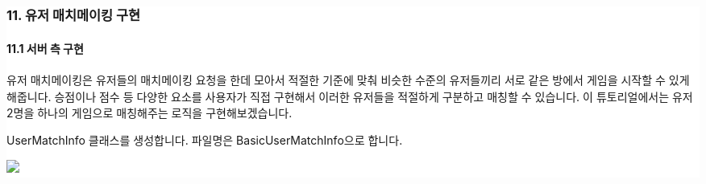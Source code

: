 
### 11. 유저 매치메이킹 구현

#### 11.1 서버 측 구현

유저 매치메이킹은 유저들의 매치메이킹 요청을 한데 모아서 적절한 기준에 맞춰 비슷한 수준의 유저들끼리 서로 같은 방에서 게임을 시작할 수 있게 해줍니다. 승점이나 점수 등 다양한 요소를 사용자가 직접 구현해서 이러한 유저들을 적절하게 구분하고 매칭할 수 있습니다. 이 튜토리얼에서는 유저 2명을 하나의 게임으로 매칭해주는 로직을 구현해보겠습니다.

UserMatchInfo 클래스를 생성합니다. 파일명은 BasicUserMatchInfo으로 합니다.

![](https://static.toastoven.net/prod\_gameanvil/images/tutorial/new\_user\_match\_info.png)

